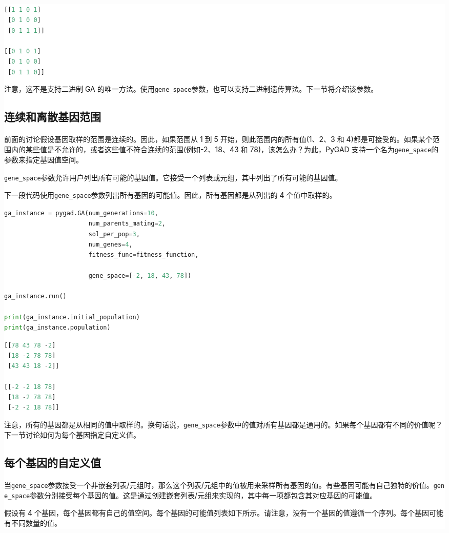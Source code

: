 ```py
[[1 1 0 1]
 [0 1 0 0]
 [0 1 1 1]]

[[0 1 0 1]
 [0 1 0 0]
 [0 1 1 0]]
```

注意，这不是支持二进制 GA 的唯一方法。使用`gene_space`参数，也可以支持二进制遗传算法。下一节将介绍该参数。

## **连续和离散基因范围**

前面的讨论假设基因取样的范围是连续的。因此，如果范围从 1 到 5 开始，则此范围内的所有值(1、2、3 和 4)都是可接受的。如果某个范围内的某些值是不允许的，或者这些值不符合连续的范围(例如-2、18、43 和 78)，该怎么办？为此，PyGAD 支持一个名为`gene_space`的参数来指定基因值空间。

`gene_space`参数允许用户列出所有可能的基因值。它接受一个列表或元组，其中列出了所有可能的基因值。

下一段代码使用`gene_space`参数列出所有基因的可能值。因此，所有基因都是从列出的 4 个值中取样的。

```py
ga_instance = pygad.GA(num_generations=10,
                       num_parents_mating=2,
                       sol_per_pop=3,
                       num_genes=4,
                       fitness_func=fitness_function,

                       gene_space=[-2, 18, 43, 78])

ga_instance.run()

print(ga_instance.initial_population)
print(ga_instance.population)
```

```py
[[78 43 78 -2]
 [18 -2 78 78]
 [43 43 18 -2]]

[[-2 -2 18 78]
 [18 -2 78 78]
 [-2 -2 18 78]]
```

注意，所有的基因都是从相同的值中取样的。换句话说，`gene_space`参数中的值对所有基因都是通用的。如果每个基因都有不同的价值呢？下一节讨论如何为每个基因指定自定义值。

## **每个基因的自定义值**

当`gene_space`参数接受一个非嵌套列表/元组时，那么这个列表/元组中的值被用来采样所有基因的值。有些基因可能有自己独特的价值。`gene_space`参数分别接受每个基因的值。这是通过创建嵌套列表/元组来实现的，其中每一项都包含其对应基因的可能值。

假设有 4 个基因，每个基因都有自己的值空间。每个基因的可能值列表如下所示。请注意，没有一个基因的值遵循一个序列。每个基因可能有不同数量的值。
